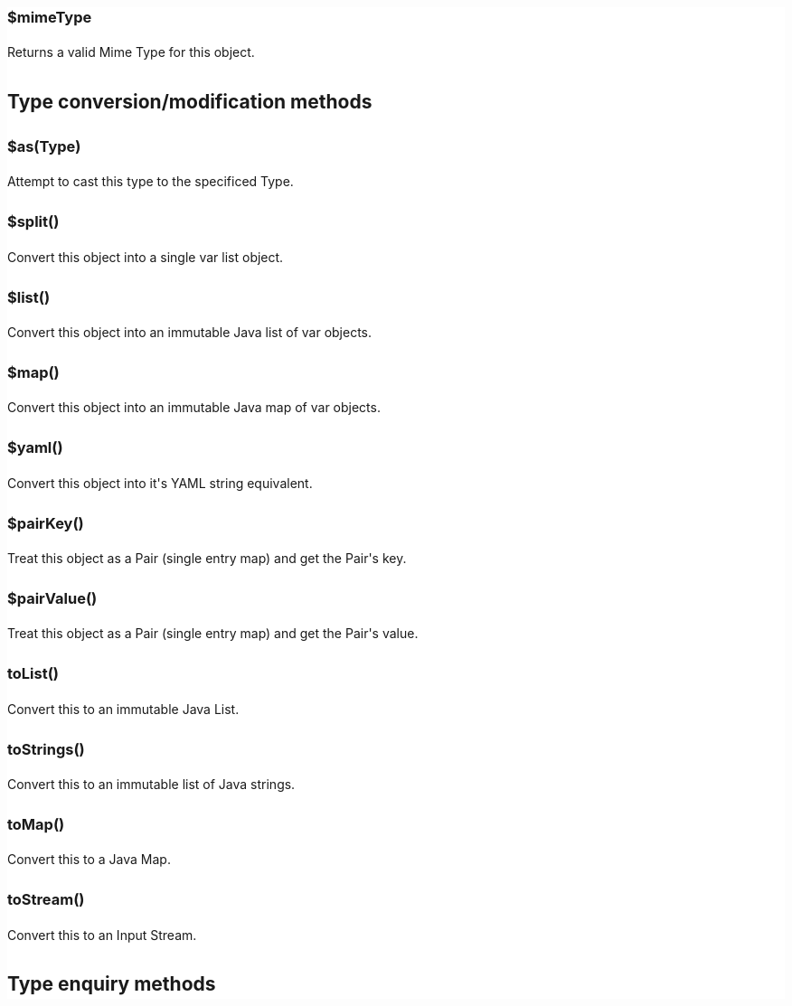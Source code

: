 
### $mimeType 

Returns a valid Mime Type for this object.

## Type conversion/modification methods

### $as(Type)

Attempt to cast this type to the specificed Type.


### $split()

Convert this object into a single var list object.


### $list()

Convert this object into an immutable Java list of var objects.

### $map()

Convert this object into an immutable Java map of var objects.

### $yaml()

Convert this object into it's YAML string equivalent.

### $pairKey()

Treat this object as a Pair (single entry map) and get the Pair's key.

### $pairValue()

Treat this object as a Pair (single entry map) and get the Pair's value.

### toList()

Convert this to an immutable Java List.

### toStrings()

Convert this to an immutable list of Java strings.

### toMap()

Convert this to a Java Map.

### toStream()

Convert this to an Input Stream.

## Type enquiry methods
